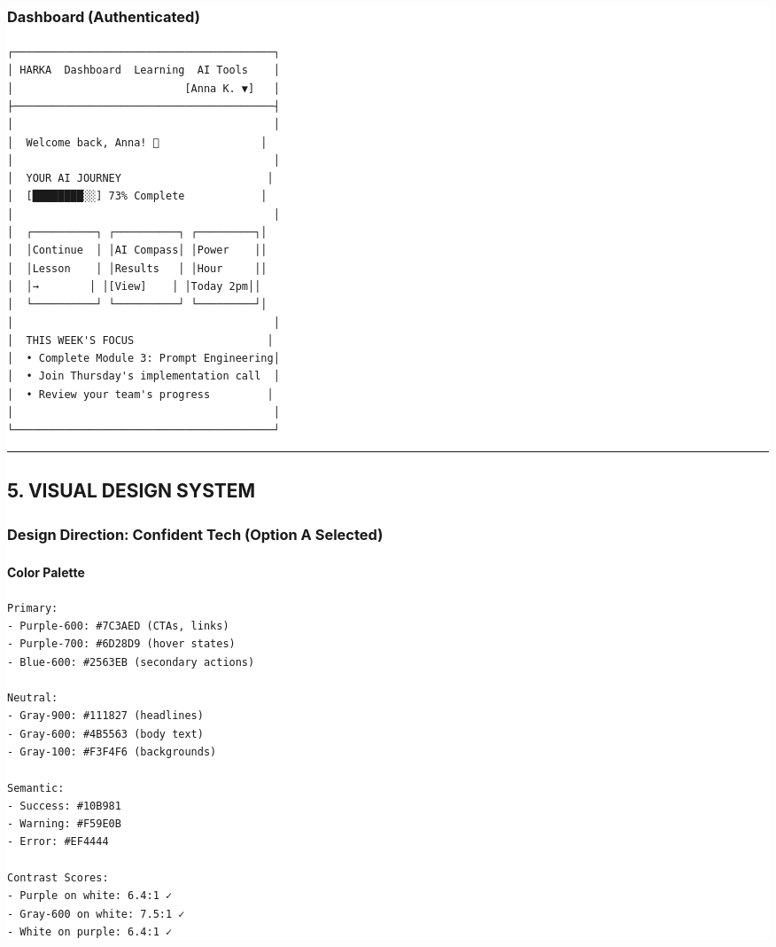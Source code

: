 ### Dashboard (Authenticated)
```
┌─────────────────────────────────────────┐
│ HARKA  Dashboard  Learning  AI Tools    │
│                           [Anna K. ▼]   │
├─────────────────────────────────────────┤
│                                         │
│  Welcome back, Anna! 🎯                │
│                                         │
│  YOUR AI JOURNEY                       │
│  [████████░░] 73% Complete            │
│                                         │
│  ┌──────────┐ ┌──────────┐ ┌─────────┐│
│  │Continue  │ │AI Compass│ │Power    ││
│  │Lesson    │ │Results   │ │Hour     ││
│  │→        │ │[View]    │ │Today 2pm││
│  └──────────┘ └──────────┘ └─────────┘│
│                                         │
│  THIS WEEK'S FOCUS                     │
│  • Complete Module 3: Prompt Engineering│
│  • Join Thursday's implementation call  │
│  • Review your team's progress         │
│                                         │
└─────────────────────────────────────────┘
```

---

## 5. VISUAL DESIGN SYSTEM

### Design Direction: **Confident Tech** (Option A Selected)

#### Color Palette
```
Primary:
- Purple-600: #7C3AED (CTAs, links)
- Purple-700: #6D28D9 (hover states)
- Blue-600: #2563EB (secondary actions)

Neutral:
- Gray-900: #111827 (headlines)
- Gray-600: #4B5563 (body text)
- Gray-100: #F3F4F6 (backgrounds)

Semantic:
- Success: #10B981
- Warning: #F59E0B  
- Error: #EF4444

Contrast Scores:
- Purple on white: 6.4:1 ✓
- Gray-600 on white: 7.5:1 ✓
- White on purple: 6.4:1 ✓
```
